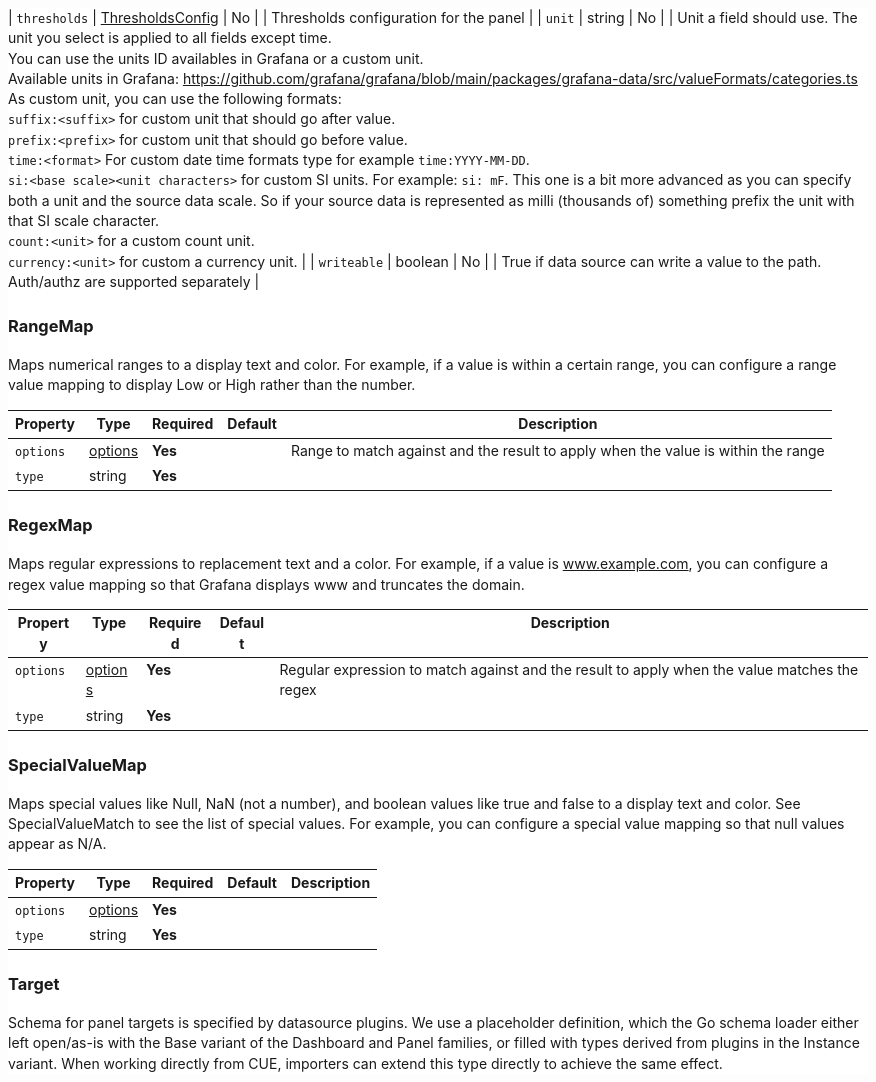| `thresholds`        | [ThresholdsConfig](#thresholdsconfig) | No       |         | Thresholds configuration for the panel                                                                                                                                                                                                                                                                                                                                                                                                                                                                                                                                                                                                                                                                                                                                                                                                                                                                                                                                      |
| `unit`              | string                                | No       |         | Unit a field should use. The unit you select is applied to all fields except time.<br/>You can use the units ID availables in Grafana or a custom unit.<br/>Available units in Grafana: https://github.com/grafana/grafana/blob/main/packages/grafana-data/src/valueFormats/categories.ts<br/>As custom unit, you can use the following formats:<br/>`suffix:<suffix>` for custom unit that should go after value.<br/>`prefix:<prefix>` for custom unit that should go before value.<br/>`time:<format>` For custom date time formats type for example `time:YYYY-MM-DD`.<br/>`si:<base scale><unit characters>` for custom SI units. For example: `si: mF`. This one is a bit more advanced as you can specify both a unit and the source data scale. So if your source data is represented as milli (thousands of) something prefix the unit with that SI scale character.<br/>`count:<unit>` for a custom count unit.<br/>`currency:<unit>` for custom a currency unit. |
| `writeable`         | boolean                               | No       |         | True if data source can write a value to the path. Auth/authz are supported separately                                                                                                                                                                                                                                                                                                                                                                                                                                                                                                                                                                                                                                                                                                                                                                                                                                                                                      |

### RangeMap

Maps numerical ranges to a display text and color.
For example, if a value is within a certain range, you can configure a range value mapping to display Low or High rather than the number.

| Property  | Type                | Required | Default | Description                                                                       |
|-----------|---------------------|----------|---------|-----------------------------------------------------------------------------------|
| `options` | [options](#options) | **Yes**  |         | Range to match against and the result to apply when the value is within the range |
| `type`    | string              | **Yes**  |         |                                                                                   |

### RegexMap

Maps regular expressions to replacement text and a color.
For example, if a value is www.example.com, you can configure a regex value mapping so that Grafana displays www and truncates the domain.

| Property  | Type                | Required | Default | Description                                                                                  |
|-----------|---------------------|----------|---------|----------------------------------------------------------------------------------------------|
| `options` | [options](#options) | **Yes**  |         | Regular expression to match against and the result to apply when the value matches the regex |
| `type`    | string              | **Yes**  |         |                                                                                              |

### SpecialValueMap

Maps special values like Null, NaN (not a number), and boolean values like true and false to a display text and color.
See SpecialValueMatch to see the list of special values.
For example, you can configure a special value mapping so that null values appear as N/A.

| Property  | Type                | Required | Default | Description |
|-----------|---------------------|----------|---------|-------------|
| `options` | [options](#options) | **Yes**  |         |             |
| `type`    | string              | **Yes**  |         |             |

### Target

Schema for panel targets is specified by datasource
plugins. We use a placeholder definition, which the Go
schema loader either left open/as-is with the Base
variant of the Dashboard and Panel families, or filled
with types derived from plugins in the Instance variant.
When working directly from CUE, importers can extend this
type directly to achieve the same effect.
